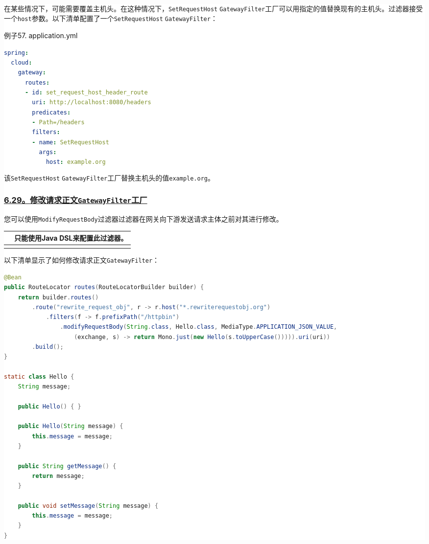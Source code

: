 在某些情况下，可能需要覆盖主机头。在这种情况下，`SetRequestHost` `GatewayFilter`工厂可以用指定的值替换现有的主机头。过滤器接受一个`host`参数。以下清单配置了一个`SetRequestHost` `GatewayFilter`：

例子57. application.yml

```yaml
spring:
  cloud:
    gateway:
      routes:
      - id: set_request_host_header_route
        uri: http://localhost:8080/headers
        predicates:
        - Path=/headers
        filters:
        - name: SetRequestHost
          args:
            host: example.org
```

该`SetRequestHost` `GatewayFilter`工厂替换主机头的值`example.org`。

### [6.29。修改请求正文`GatewayFilter`工厂](https://docs.spring.io/spring-cloud-gateway/docs/2.2.5.RELEASE/reference/html/#modify-a-request-body-gatewayfilter-factory)

您可以使用`ModifyRequestBody`过滤器过滤器在网关向下游发送请求主体之前对其进行修改。

|      | 只能使用Java DSL来配置此过滤器。 |
| ---- | -------------------------------- |
|      |                                  |

以下清单显示了如何修改请求正文`GatewayFilter`：

```java
@Bean
public RouteLocator routes(RouteLocatorBuilder builder) {
    return builder.routes()
        .route("rewrite_request_obj", r -> r.host("*.rewriterequestobj.org")
            .filters(f -> f.prefixPath("/httpbin")
                .modifyRequestBody(String.class, Hello.class, MediaType.APPLICATION_JSON_VALUE,
                    (exchange, s) -> return Mono.just(new Hello(s.toUpperCase())))).uri(uri))
        .build();
}

static class Hello {
    String message;

    public Hello() { }

    public Hello(String message) {
        this.message = message;
    }

    public String getMessage() {
        return message;
    }

    public void setMessage(String message) {
        this.message = message;
    }
}
```

